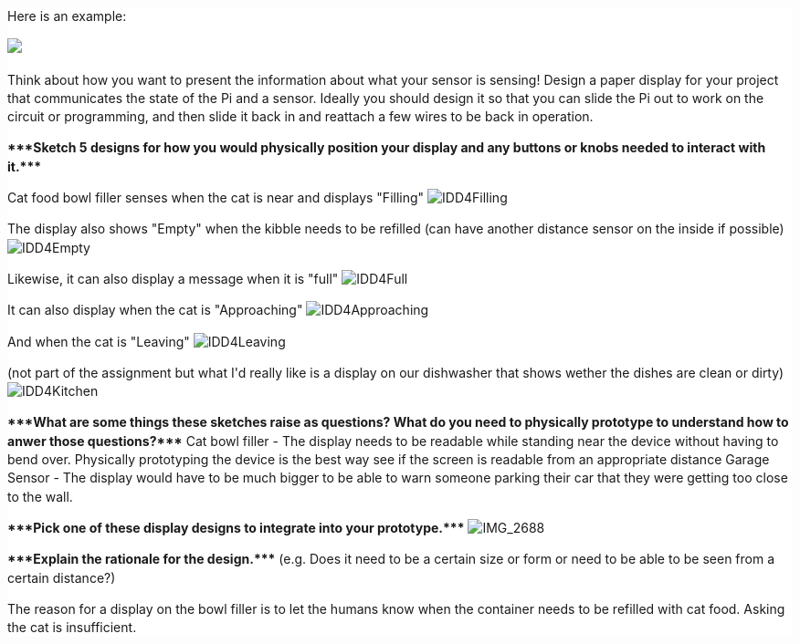 Here is an example:

<img src="https://github.com/FAR-Lab/Developing-and-Designing-Interactive-Devices/blob/2020Fall/images/horoscope.png?raw=true"  width="250"/>

Think about how you want to present the information about what your sensor is sensing! Design a paper display for your project that communicates the state of the Pi and a sensor. Ideally you should design it so that you can slide the Pi out to work on the circuit or programming, and then slide it back in and reattach a few wires to be back in operation.
 
**\*\*\*Sketch 5 designs for how you would physically position your display and any buttons or knobs needed to interact with it.\*\*\***

Cat food bowl filler senses when the cat is near and displays "Filling"
![IDD4Filling](https://user-images.githubusercontent.com/89811189/137645203-8250d2f4-01ec-464c-a4ac-e646b76f5013.jpeg)


The display also shows "Empty" when the kibble needs to be refilled (can have another distance sensor on the inside if possible)
![IDD4Empty](https://user-images.githubusercontent.com/89811189/137645199-4fd977b0-d8d8-45b1-9d3b-23404ec8e9c9.jpeg)


Likewise, it can also display a message when it is "full"
![IDD4Full](https://user-images.githubusercontent.com/89811189/137645207-ced1cc8e-7278-4036-854b-a29a33cc68ec.jpeg)


It can also display when the cat is "Approaching"
![IDD4Approaching](https://user-images.githubusercontent.com/89811189/137645210-992431e2-ed7f-4c0d-94ed-6713b166787d.jpeg)


And when the cat is "Leaving"
![IDD4Leaving](https://user-images.githubusercontent.com/89811189/137645200-ab36be84-b49e-44dd-8499-2aa22d7606eb.jpeg)



(not part of the assignment but what I'd really like is a display on our dishwasher that shows wether the dishes are clean or dirty)
![IDD4Kitchen](https://user-images.githubusercontent.com/89811189/137643332-465aefec-74b6-4e0d-adf1-dcc85f0243f2.jpeg)

**\*\*\*What are some things these sketches raise as questions? What do you need to physically prototype to understand how to anwer those questions?\*\*\***
Cat bowl filler - The display needs to be readable while standing near the device without having to bend over.  Physically prototyping the device is the best way see if the screen is readable from an appropriate distance
Garage Sensor - The display would have to be much bigger to be able to warn someone parking their car that they were getting too close to the wall.  

**\*\*\*Pick one of these display designs to integrate into your prototype.\*\*\***
![IMG_2688](https://user-images.githubusercontent.com/89811189/137645253-c28d4acb-051e-40eb-8f13-44af328c1c87.JPG)

**\*\*\*Explain the rationale for the design.\*\*\*** (e.g. Does it need to be a certain size or form or need to be able to be seen from a certain distance?)

The reason for a display on the bowl filler is to let the humans know when the container needs to be refilled with cat food.  Asking the cat is insufficient.
